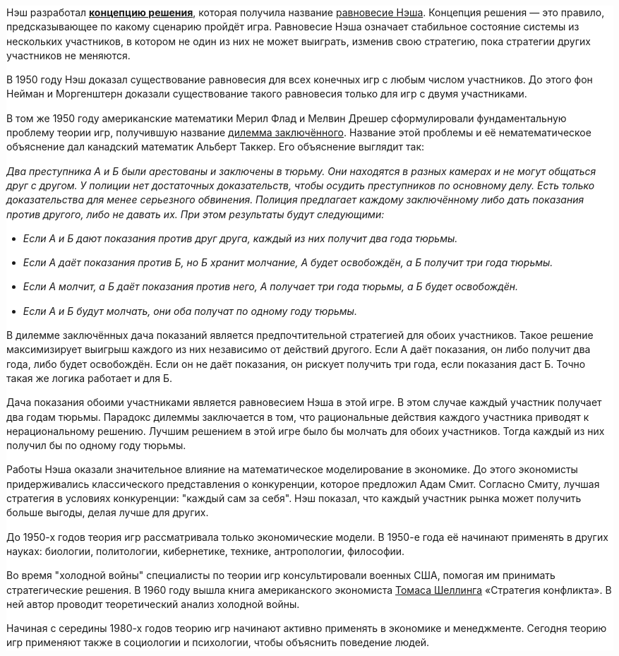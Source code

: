 Нэш разработал [**концепцию решения**](https://ru.wikipedia.org/wiki/Концепция_решения), которая получила название [равновесие Нэша](https://ru.wikipedia.org/wiki/Равновесие_Нэша). Концепция решения — это правило, предсказывающее по какому сценарию пройдёт игра. Равновесие Нэша означает стабильное состояние системы из нескольких участников, в котором не один из них не может выиграть, изменив свою стратегию, пока стратегии других участников не меняются.

В 1950 году Нэш доказал существование равновесия для всех конечных игр с любым числом участников. До этого фон Нейман и Моргенштерн доказали существование такого равновесия только для игр с двумя участниками.

В том же 1950 году американские математики Мерил Флад и Мелвин Дрешер сформулировали фундаментальную проблему теории игр, получившую название [дилемма заключённого](https://ru.wikipedia.org/wiki/Дилемма_заключённого). Название этой проблемы и её нематематическое объяснение дал канадский математик Альберт Таккер. Его объяснение выглядит так:

*Два преступника А и Б были арестованы и заключены в тюрьму. Они находятся в разных камерах и не могут общаться друг с другом. У полиции нет достаточных доказательств, чтобы осудить преступников по основному делу. Есть только доказательства для менее серьезного обвинения. Полиция предлагает каждому заключённому либо дать показания против другого, либо не давать их. При этом результаты будут следующими:*

* *Если А и Б дают показания против друг друга, каждый из них получит два года тюрьмы.*

* *Если А даёт показания против Б, но Б хранит молчание, А будет освобождён, а Б получит три года тюрьмы.*

* *Если А молчит, а Б даёт показания против него, А получает три года тюрьмы, а Б будет освобождён.*

* *Если А и Б будут молчать, они оба получат по одному году тюрьмы.*

В дилемме заключённых дача показаний является предпочтительной стратегией для обоих участников. Такое решение максимизирует выигрыш каждого из них независимо от действий другого. Если А даёт показания, он либо получит два года, либо будет освобождён. Если он не даёт показания, он рискует получить три года, если показания даст Б. Точно такая же логика работает и для Б.

Дача показания обоими участниками является равновесием Нэша в этой игре. В этом случае каждый участник получает два годам тюрьмы. Парадокс дилеммы заключается в том, что рациональные действия каждого участника приводят к нерациональному решению. Лучшим решением в этой игре было бы молчать для обоих участников. Тогда каждый из них получил бы по одному году тюрьмы.

Работы Нэша оказали значительное влияние на математическое моделирование в экономике. До этого экономисты придерживались классического представления о конкуренции, которое предложил Адам Смит. Согласно Смиту, лучшая стратегия в условиях конкуренции: "каждый сам за себя". Нэш показал, что каждый участник рынка может получить больше выгоды, делая лучше для других.

До 1950-х годов теория игр рассматривала только экономические модели. В 1950-е года её начинают применять в других науках: биологии, политологии, кибернетике, технике, антропологии, философии.

Во время "холодной войны" специалисты по теории игр консультировали военных США, помогая им принимать стратегические решения. В 1960 году вышла книга американского экономиста [Томаса Шеллинга](https://ru.wikipedia.org/wiki/Шеллинг,_Томас) «Стратегия конфликта». В ней автор проводит теоретический анализ холодной войны.

Начиная с середины 1980-х годов теорию игр начинают активно применять в экономике и менеджменте. Сегодня теорию игр применяют также в социологии и психологии, чтобы объяснить поведение людей.